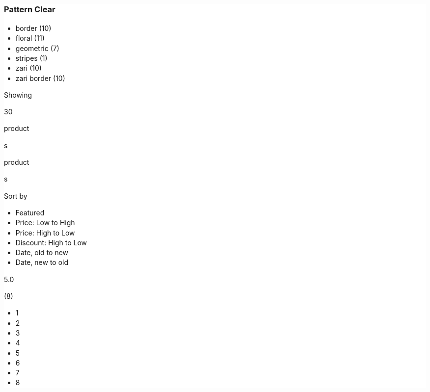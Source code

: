 ### Pattern Clear

- border (10)
- floral (11)
- geometric (7)
- stripes (1)
- zari (10)
- zari border (10)

Showing

30

product

s

product

s

Sort by

- Featured
- Price: Low to High
- Price: High to Low
- Discount: High to Low
- Date, old to new
- Date, new to old

5.0

(8)

[](/products/balkhati-mandraati)

[](/products/balkhati-mandraati)

[](/products/balkhati-mandraati)

[](/products/balkhati-mandraati)

[](/products/balkhati-mandraati)

[](/products/balkhati-mandraati)

[](/products/balkhati-mandraati)

[](/products/balkhati-mandraati)

[](/products/balkhati-mandraati)

- 1
- 2
- 3
- 4
- 5
- 6
- 7
- 8
